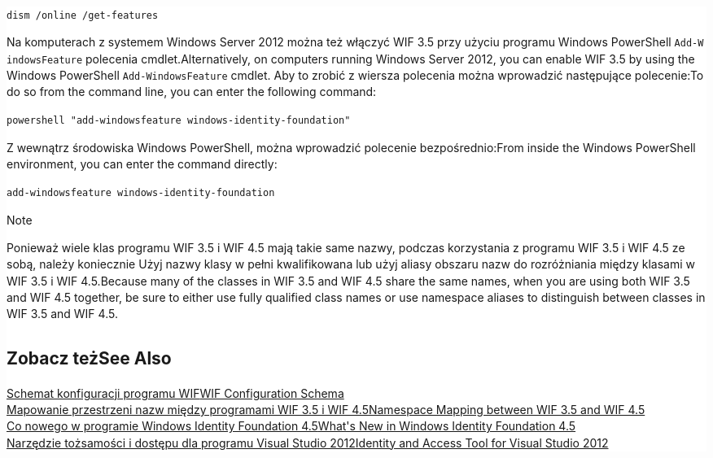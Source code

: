 ```  
dism /online /get-features  
```  
  
 <span data-ttu-id="e69b9-226">Na komputerach z systemem Windows Server 2012 można też włączyć WIF 3.5 przy użyciu programu Windows PowerShell `Add-WindowsFeature` polecenia cmdlet.</span><span class="sxs-lookup"><span data-stu-id="e69b9-226">Alternatively, on computers running Windows Server 2012, you can enable WIF 3.5 by using the Windows PowerShell `Add-WindowsFeature` cmdlet.</span></span> <span data-ttu-id="e69b9-227">Aby to zrobić z wiersza polecenia można wprowadzić następujące polecenie:</span><span class="sxs-lookup"><span data-stu-id="e69b9-227">To do so from the command line, you can enter the following command:</span></span>  
  
```  
powershell "add-windowsfeature windows-identity-foundation"  
```  
  
 <span data-ttu-id="e69b9-228">Z wewnątrz środowiska Windows PowerShell, można wprowadzić polecenie bezpośrednio:</span><span class="sxs-lookup"><span data-stu-id="e69b9-228">From inside the Windows PowerShell environment, you can enter the command directly:</span></span>  
  
```  
add-windowsfeature windows-identity-foundation  
```  
  
> [!NOTE]
>  <span data-ttu-id="e69b9-229">Ponieważ wiele klas programu WIF 3.5 i WIF 4.5 mają takie same nazwy, podczas korzystania z programu WIF 3.5 i WIF 4.5 ze sobą, należy koniecznie Użyj nazwy klasy w pełni kwalifikowana lub użyj aliasy obszaru nazw do rozróżniania między klasami w WIF 3.5 i WIF 4.5.</span><span class="sxs-lookup"><span data-stu-id="e69b9-229">Because many of the classes in WIF 3.5 and WIF 4.5 share the same names, when you are using both WIF 3.5 and WIF 4.5 together, be sure to either use fully qualified class names or use namespace aliases to distinguish between classes in WIF 3.5 and WIF 4.5.</span></span>  
  
## <a name="see-also"></a><span data-ttu-id="e69b9-230">Zobacz też</span><span class="sxs-lookup"><span data-stu-id="e69b9-230">See Also</span></span>  
 [<span data-ttu-id="e69b9-231">Schemat konfiguracji programu WIF</span><span class="sxs-lookup"><span data-stu-id="e69b9-231">WIF Configuration Schema</span></span>](../../../docs/framework/configure-apps/file-schema/windows-identity-foundation/index.md)  
 [<span data-ttu-id="e69b9-232">Mapowanie przestrzeni nazw między programami WIF 3.5 i WIF 4.5</span><span class="sxs-lookup"><span data-stu-id="e69b9-232">Namespace Mapping between WIF 3.5 and WIF 4.5</span></span>](../../../docs/framework/security/namespace-mapping-between-wif-3-5-and-wif-4-5.md)  
 [<span data-ttu-id="e69b9-233">Co nowego w programie Windows Identity Foundation 4.5</span><span class="sxs-lookup"><span data-stu-id="e69b9-233">What's New in Windows Identity Foundation 4.5</span></span>](../../../docs/framework/security/whats-new-in-wif.md)  
 [<span data-ttu-id="e69b9-234">Narzędzie tożsamości i dostępu dla programu Visual Studio 2012</span><span class="sxs-lookup"><span data-stu-id="e69b9-234">Identity and Access Tool for Visual Studio 2012</span></span>](../../../docs/framework/security/identity-and-access-tool-for-vs.md)
